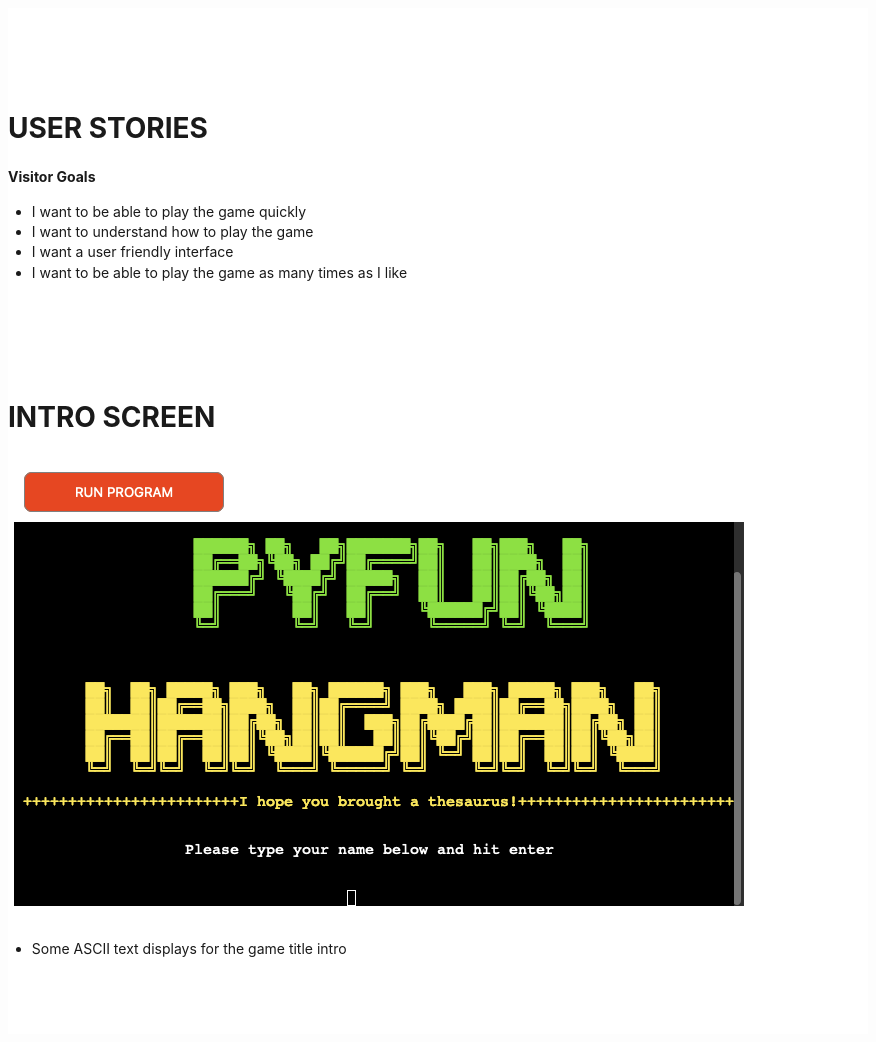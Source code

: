 <br>
<br>
<br>


# **USER STORIES**

**Visitor Goals**

* I want to be able to play the game quickly
* I want to understand how to play the game
* I want a user friendly interface
* I want to be able to play the game as many times as I like


<br>
<br>
<br>

# **INTRO SCREEN**

![hangman introscreen](readme-images/pyfunhangman-intro-screen.png)

*  Some ASCII text displays for the game title intro


<br>
<br>
<br>
